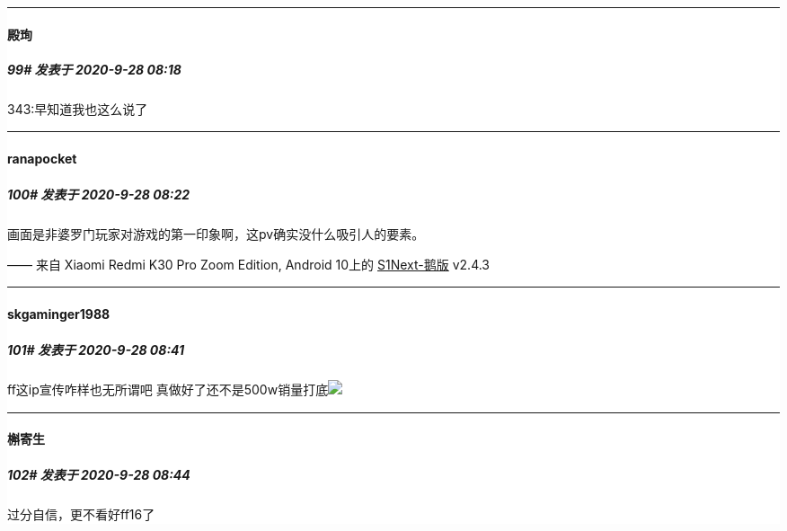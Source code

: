 



-----

####  殿珣  
##### 99#       发表于 2020-9-28 08:18




343:早知道我也这么说了







-----

####  ranapocket  
##### 100#       发表于 2020-9-28 08:22




画面是非婆罗门玩家对游戏的第一印象啊，这pv确实没什么吸引人的要素。

—— 来自 Xiaomi Redmi K30 Pro Zoom Edition, Android 10上的 [S1Next-鹅版](https://github.com/ykrank/S1-Next/releases) v2.4.3







-----

####  skgaminger1988  
##### 101#       发表于 2020-9-28 08:41




ff这ip宣传咋样也无所谓吧 真做好了还不是500w销量打底<img src="https://static.saraba1st.com/image/smiley/face2017/068.png" referrerpolicy="no-referrer">







-----

####  槲寄生  
##### 102#       发表于 2020-9-28 08:44




过分自信，更不看好ff16了





